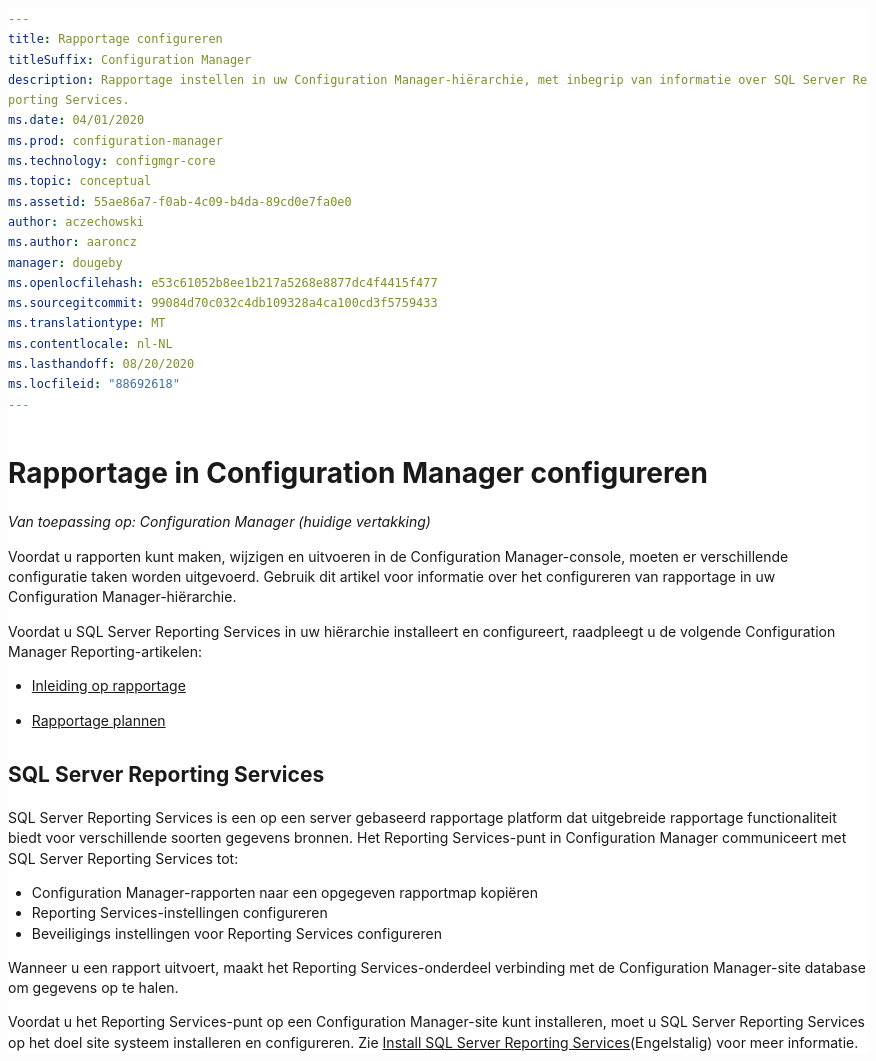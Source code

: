 ```yaml
---
title: Rapportage configureren
titleSuffix: Configuration Manager
description: Rapportage instellen in uw Configuration Manager-hiërarchie, met inbegrip van informatie over SQL Server Reporting Services.
ms.date: 04/01/2020
ms.prod: configuration-manager
ms.technology: configmgr-core
ms.topic: conceptual
ms.assetid: 55ae86a7-f0ab-4c09-b4da-89cd0e7fa0e0
author: aczechowski
ms.author: aaroncz
manager: dougeby
ms.openlocfilehash: e53c61052b8ee1b217a5268e8877dc4f4415f477
ms.sourcegitcommit: 99084d70c032c4db109328a4ca100cd3f5759433
ms.translationtype: MT
ms.contentlocale: nl-NL
ms.lasthandoff: 08/20/2020
ms.locfileid: "88692618"
---
```

# <a name="configure-reporting-in-configuration-manager"></a>Rapportage in Configuration Manager configureren

*Van toepassing op: Configuration Manager (huidige vertakking)*

Voordat u rapporten kunt maken, wijzigen en uitvoeren in de Configuration Manager-console, moeten er verschillende configuratie taken worden uitgevoerd. Gebruik dit artikel voor informatie over het configureren van rapportage in uw Configuration Manager-hiërarchie.  

Voordat u SQL Server Reporting Services in uw hiërarchie installeert en configureert, raadpleegt u de volgende Configuration Manager Reporting-artikelen:  

- [Inleiding op rapportage](introduction-to-reporting.md)  

- [Rapportage plannen](planning-for-reporting.md)  

## <a name="sql-server-reporting-services"></a>SQL Server Reporting Services

SQL Server Reporting Services is een op een server gebaseerd rapportage platform dat uitgebreide rapportage functionaliteit biedt voor verschillende soorten gegevens bronnen. Het Reporting Services-punt in Configuration Manager communiceert met SQL Server Reporting Services tot:

- Configuration Manager-rapporten naar een opgegeven rapportmap kopiëren
- Reporting Services-instellingen configureren
- Beveiligings instellingen voor Reporting Services configureren

Wanneer u een rapport uitvoert, maakt het Reporting Services-onderdeel verbinding met de Configuration Manager-site database om gegevens op te halen.  

Voordat u het Reporting Services-punt op een Configuration Manager-site kunt installeren, moet u SQL Server Reporting Services op het doel site systeem installeren en configureren. Zie [Install SQL Server Reporting Services](/sql/reporting-services/install-windows/install-reporting-services)(Engelstalig) voor meer informatie.  
